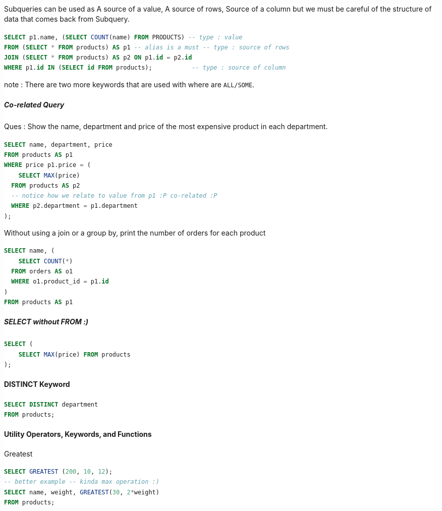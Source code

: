 Subqueries can be used as A source of a value, A source of rows, Source of a column but we must be careful of the structure of data that comes back from Subquery.

````sql
SELECT p1.name, (SELECT COUNT(name) FROM PRODUCTS) -- type : value
FROM (SELECT * FROM products) AS p1 -- alias is a must -- type : source of rows
JOIN (SELECT * FROM products) AS p2 ON p1.id = p2.id
WHERE p1.id IN (SELECT id FROM products);			-- type : source of column
````

note : There are two more keywords that are used with where are `ALL/SOME`.

##### Co-related Query

Ques : Show the name, department and price of the most expensive product in each department.

````sql
SELECT name, department, price
FROM products AS p1
WHERE price p1.price = (
	SELECT MAX(price)
  FROM products AS p2
  -- notice how we relate to value from p1 :P co-related :P
  WHERE p2.department = p1.department
);
````

Without using a join or a group by, print the number of orders for each product

````sql
SELECT name, (
	SELECT COUNT(*)
  FROM orders AS o1
  WHERE o1.product_id = p1.id
)
FROM products AS p1
````

##### SELECT without FROM :)

````sql
SELECT (
	SELECT MAX(price) FROM products
);
````

#### DISTINCT Keyword

````sql
SELECT DISTINCT department
FROM products;
````

#### Utility Operators, Keywords, and Functions

Greatest

````sql
SELECT GREATEST (200, 10, 12);
-- better example -- kinda max operation :)
SELECT name, weight, GREATEST(30, 2*weight)
FROM products;
````
